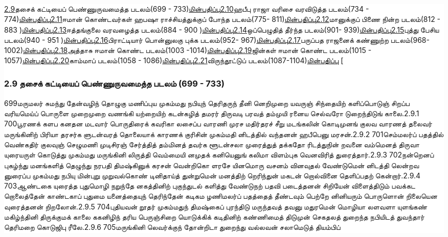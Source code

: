 [2.9]()தசைக் கட்டியைப் பெண்ணுருவமைத்த படலம்(699 - 733)[மின்பதிப்பு](https://www.projectmadurai.org/pm_etexts/utf8/pmuni0175.html#dt201)[2.10]()ஹபீபு ராஜா வரிசை வரவிடுத்த படலம்(734 - 774)[மின்பதிப்பு](https://www.projectmadurai.org/pm_etexts/utf8/pmuni0175.html#dt201)[2.11]()ஈமான் கொண்டவர்கள் ஹபஷா ராச்சியத்துக்குப் போந்த படலம்(775- 811)[மின்பதிப்பு](https://www.projectmadurai.org/pm_etexts/utf8/pmuni0175.html#dt211)[2.12]()மானுக்குப் பிணை நின்ற படலம்(812 - 883 )[மின்பதிப்பு](https://www.projectmadurai.org/pm_etexts/utf8/pmuni0175.html#dt212)[2.13]()ஈத்தங்குலை வரவழைத்த படலம்(884 - 900 )[மின்பதிப்பு](https://www.projectmadurai.org/pm_etexts/utf8/pmuni0175.html#dt213)[2.14]()ஒப்பெழுதித் தீர்ந்த படலம்(901- 939)[மின்பதிப்பு](https://www.projectmadurai.org/pm_etexts/utf8/pmuni0175.html#dt214)[2.15]()புத்து பேசிய படலம்(940 - 951 )[மின்பதிப்பு](https://www.projectmadurai.org/pm_etexts/utf8/pmuni0175.html#dt215)[2.16]()பிராட்டியார் பொன்னுலகு புக்க படலம்(952- 967)[மின்பதிப்பு](https://www.projectmadurai.org/pm_etexts/utf8/pmuni0175.html#dt216)[2.17]()பருப்பத ராஜனைக் கண்ணுற்ற படலம்(968-1002)[மின்பதிப்பு](https://www.projectmadurai.org/pm_etexts/utf8/pmuni0175.html#dt217)[2.18]()அத்தாசு ஈமான் கொண்ட படலம்(1003 -1014)[மின்பதிப்பு](https://www.projectmadurai.org/pm_etexts/utf8/pmuni0175.html#dt218)[2.19]()ஜின்கள் ஈமான் கொண்ட படலம்(1015 - 1057)[மின்பதிப்பு](https://www.projectmadurai.org/pm_etexts/utf8/pmuni0175.html#dt219)[2.20]()காம்மாப் படலம்(1058 - 1086)[மின்பதிப்பு](https://www.projectmadurai.org/pm_etexts/utf8/pmuni0175.html#dt220)[2.21]()விருந்தூட்டுப் படலம்(1087-1104)[மின்பதிப்பு](https://www.projectmadurai.org/pm_etexts/utf8/pmuni0175.html#dt221)  [
### 2.9 தசைக் கட்டியைப் பெண்ணுருவமைத்த படலம் (699 - 733)

699மருமலர் சுமந்து தேன்வழிந் தொழுகு
மணிப்புய முகம்மது நபியுந்
தெரிதருந் தீனி னெறிமுறை யவருஞ்
சிந்தையிற் களிப்பொடுஞ் சிறப்ப
வரியமெய்ப் பொருளை முறைமுறை வணங்கி
யற்றையிற் கடன்கழித் தமரர்
திருவடி பரவத் தம்முயி ரனைய
செல்வரோ டுறைந்திடுங் காலை.2.9.1  700பூரணக் களப கனதன மடவார்
பொருதிரைக் கவரிகா லசைப்ப
வாரணி முரச மதிர்தரச் சீறு
மடங்கலின் கொடிமுனங் குலவ
வாரணத் தலைவர் மருங்கினிற் பிரியா
தரசர்க ளுடன்வரத் தொலையாக்
காரணக் குரிசின் முகம்மதி னிடத்தில்
வந்தனன் ஹபீபெனு மரசன்.2.9.2  701செம்மலர்ப் பதத்தில் வெண்கதிர் குலவுஞ்
செழுமணி முடிசிரஞ் சேர்த்தித்
தம்மினத் தவர்க ளூடன்சலா முரைத்துத்
தக்கதோ ரிடத்துநின் றவனை
வம்மெனத் திருவா யுரையருள் கொடுத்து
முகம்மது மருங்கினி லிருத்தி
வெம்மையி னமுதக் கனியெனுங் கலிமா
விளம்புக வெனவிரித் துரைத்தார்.2.9.3  702நன்றெனப் புகழ்ந்து மனங்களித் தெழுந்து
நரபதி திமஷ்கினுக் கரசன்
வென்றிகொ ளரசே யினமொரு வசனம்
வினவுதல் வேண்டுமென் னிடத்தி
லென்றவ னுரைப்ப முகம்மது நபியு
மின்புறு முறுவல்கொண் டினிதாய்த்
துன்றுமென் மனத்திற் றெரிந்துன் மகடன்
றொல்வினை தௌிப்பதற் கென்றார்.2.9.4  703ஆண்டகை யுரைத்த புதுமொழி நறுந்தே
னகத்தினிற் புகுந்துடல் களித்து
வேண்டுநற் பதவி படைத்தனன் சிறியேன்
விளைத்திடும் பவக்கட றொலைத்தேன்
காண்டகாப் புதுமை யனைத்தையுந் தெரிந்தேன்
கடிகம ழணிமலர்ப் பதத்தைத்
தீண்டவும் பெற்றே னினியரும் பொருளொன்
றிலையென வுரைத்தனன் றிறலோன்.2.9.5  704புதியவன் றூதர் முகம்மதுந் திமஷ்கைப்
புரந்திடு மருந்தவத் தவனு
மதுரமென் மொழியா லளவளா யுளங்கண்
மகிழ்ந்தினி திருக்குமக் காலை
ககனிழிந் தரிய பெருஞ்சிறை யொடுக்கிக்
கடிதினிற் கண்ணிமைத் திடுமுன்
செகதலத் துறைந்த நபியிடத் துவந்தார்
தெரிமறை கொடுஜிபு ரீலே.2.9.6  705மருங்கினி லெவர்க்குந் தோன்றிடா துறைந்து
வல்லவன் சலாமெடுத் தியம்பிப்